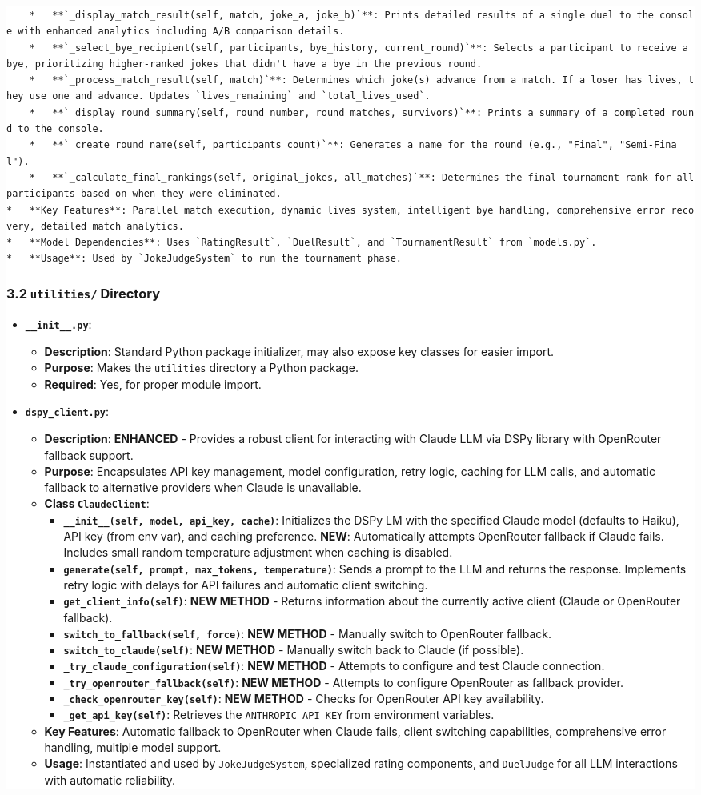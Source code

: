         *   **`_display_match_result(self, match, joke_a, joke_b)`**: Prints detailed results of a single duel to the console with enhanced analytics including A/B comparison details.
        *   **`_select_bye_recipient(self, participants, bye_history, current_round)`**: Selects a participant to receive a bye, prioritizing higher-ranked jokes that didn't have a bye in the previous round.
        *   **`_process_match_result(self, match)`**: Determines which joke(s) advance from a match. If a loser has lives, they use one and advance. Updates `lives_remaining` and `total_lives_used`.
        *   **`_display_round_summary(self, round_number, round_matches, survivors)`**: Prints a summary of a completed round to the console.
        *   **`_create_round_name(self, participants_count)`**: Generates a name for the round (e.g., "Final", "Semi-Final").
        *   **`_calculate_final_rankings(self, original_jokes, all_matches)`**: Determines the final tournament rank for all participants based on when they were eliminated.
    *   **Key Features**: Parallel match execution, dynamic lives system, intelligent bye handling, comprehensive error recovery, detailed match analytics.
    *   **Model Dependencies**: Uses `RatingResult`, `DuelResult`, and `TournamentResult` from `models.py`.
    *   **Usage**: Used by `JokeJudgeSystem` to run the tournament phase.

### 3.2 `utilities/` Directory

*   **`__init__.py`**:
    *   **Description**: Standard Python package initializer, may also expose key classes for easier import.
    *   **Purpose**: Makes the `utilities` directory a Python package.
    *   **Required**: Yes, for proper module import.

*   **`dspy_client.py`**:
    *   **Description**: **ENHANCED** - Provides a robust client for interacting with Claude LLM via DSPy library with OpenRouter fallback support.
    *   **Purpose**: Encapsulates API key management, model configuration, retry logic, caching for LLM calls, and automatic fallback to alternative providers when Claude is unavailable.
    *   **Class `ClaudeClient`**:
        *   **`__init__(self, model, api_key, cache)`**: Initializes the DSPy LM with the specified Claude model (defaults to Haiku), API key (from env var), and caching preference. **NEW**: Automatically attempts OpenRouter fallback if Claude fails. Includes small random temperature adjustment when caching is disabled.
        *   **`generate(self, prompt, max_tokens, temperature)`**: Sends a prompt to the LLM and returns the response. Implements retry logic with delays for API failures and automatic client switching.
        *   **`get_client_info(self)`**: **NEW METHOD** - Returns information about the currently active client (Claude or OpenRouter fallback).
        *   **`switch_to_fallback(self, force)`**: **NEW METHOD** - Manually switch to OpenRouter fallback.
        *   **`switch_to_claude(self)`**: **NEW METHOD** - Manually switch back to Claude (if possible).
        *   **`_try_claude_configuration(self)`**: **NEW METHOD** - Attempts to configure and test Claude connection.
        *   **`_try_openrouter_fallback(self)`**: **NEW METHOD** - Attempts to configure OpenRouter as fallback provider.
        *   **`_check_openrouter_key(self)`**: **NEW METHOD** - Checks for OpenRouter API key availability.
        *   **`_get_api_key(self)`**: Retrieves the `ANTHROPIC_API_KEY` from environment variables.
    *   **Key Features**: Automatic fallback to OpenRouter when Claude fails, client switching capabilities, comprehensive error handling, multiple model support.
    *   **Usage**: Instantiated and used by `JokeJudgeSystem`, specialized rating components, and `DuelJudge` for all LLM interactions with automatic reliability.
